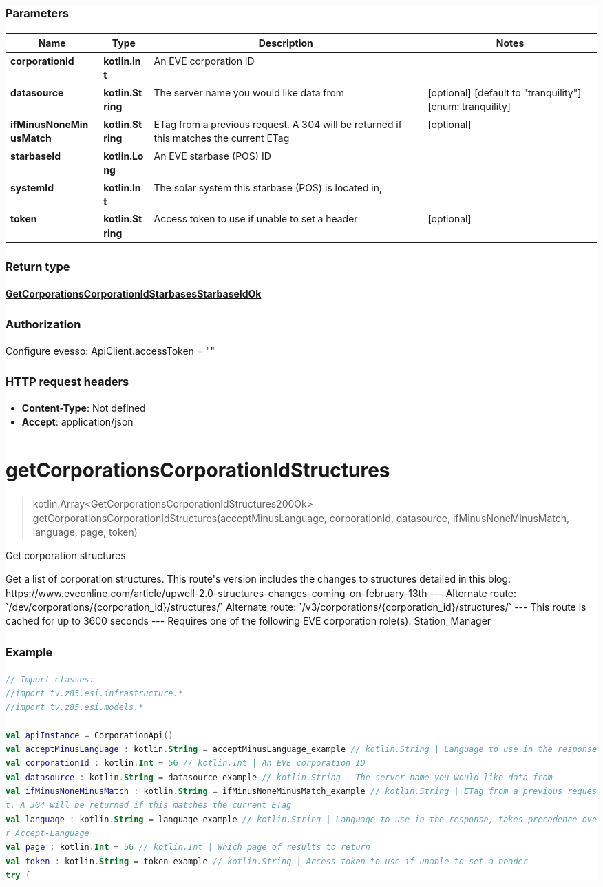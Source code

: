 ### Parameters

Name | Type | Description  | Notes
------------- | ------------- | ------------- | -------------
 **corporationId** | **kotlin.Int**| An EVE corporation ID |
 **datasource** | **kotlin.String**| The server name you would like data from | [optional] [default to &quot;tranquility&quot;] [enum: tranquility]
 **ifMinusNoneMinusMatch** | **kotlin.String**| ETag from a previous request. A 304 will be returned if this matches the current ETag | [optional]
 **starbaseId** | **kotlin.Long**| An EVE starbase (POS) ID |
 **systemId** | **kotlin.Int**| The solar system this starbase (POS) is located in, |
 **token** | **kotlin.String**| Access token to use if unable to set a header | [optional]

### Return type

[**GetCorporationsCorporationIdStarbasesStarbaseIdOk**](GetCorporationsCorporationIdStarbasesStarbaseIdOk.md)

### Authorization


Configure evesso:
    ApiClient.accessToken = ""

### HTTP request headers

 - **Content-Type**: Not defined
 - **Accept**: application/json

<a name="getCorporationsCorporationIdStructures"></a>
# **getCorporationsCorporationIdStructures**
> kotlin.Array&lt;GetCorporationsCorporationIdStructures200Ok&gt; getCorporationsCorporationIdStructures(acceptMinusLanguage, corporationId, datasource, ifMinusNoneMinusMatch, language, page, token)

Get corporation structures

Get a list of corporation structures. This route&#39;s version includes the changes to structures detailed in this blog: https://www.eveonline.com/article/upwell-2.0-structures-changes-coming-on-february-13th  --- Alternate route: &#x60;/dev/corporations/{corporation_id}/structures/&#x60;  Alternate route: &#x60;/v3/corporations/{corporation_id}/structures/&#x60;  --- This route is cached for up to 3600 seconds  --- Requires one of the following EVE corporation role(s): Station_Manager 

### Example
```kotlin
// Import classes:
//import tv.z85.esi.infrastructure.*
//import tv.z85.esi.models.*

val apiInstance = CorporationApi()
val acceptMinusLanguage : kotlin.String = acceptMinusLanguage_example // kotlin.String | Language to use in the response
val corporationId : kotlin.Int = 56 // kotlin.Int | An EVE corporation ID
val datasource : kotlin.String = datasource_example // kotlin.String | The server name you would like data from
val ifMinusNoneMinusMatch : kotlin.String = ifMinusNoneMinusMatch_example // kotlin.String | ETag from a previous request. A 304 will be returned if this matches the current ETag
val language : kotlin.String = language_example // kotlin.String | Language to use in the response, takes precedence over Accept-Language
val page : kotlin.Int = 56 // kotlin.Int | Which page of results to return
val token : kotlin.String = token_example // kotlin.String | Access token to use if unable to set a header
try {
```